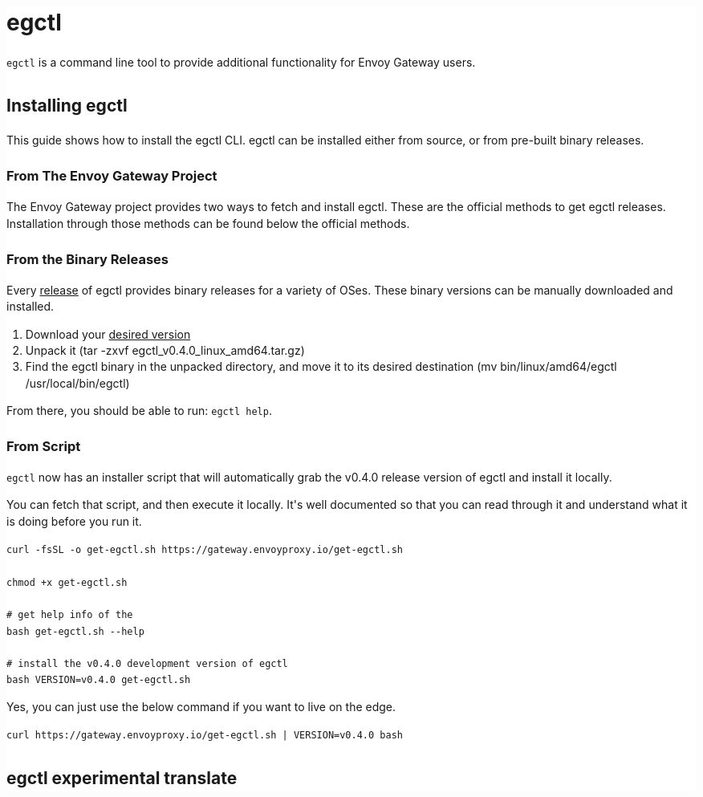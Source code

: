 # egctl

`egctl` is a command line tool to provide additional functionality for Envoy Gateway users.

## Installing egctl

This guide shows how to install the egctl CLI. egctl can be installed either from source, or from pre-built binary releases.

### From The Envoy Gateway Project

The Envoy Gateway project provides two ways to fetch and install egctl. These are the official methods to get egctl releases. Installation through those methods can be found below the official methods.

### From the Binary Releases

Every [release](https://github.com/envoyproxy/gateway/releases) of egctl provides binary releases for a variety of OSes. These binary versions can be manually downloaded and installed.

1. Download your [desired version](https://github.com/envoyproxy/gateway/releases)
2. Unpack it (tar -zxvf egctl_v0.4.0_linux_amd64.tar.gz)
3. Find the egctl binary in the unpacked directory, and move it to its desired destination (mv bin/linux/amd64/egctl /usr/local/bin/egctl)

From there, you should be able to run: `egctl help`.

### From Script

`egctl` now has an installer script that will automatically grab the v0.4.0 release version of egctl and install it locally.

You can fetch that script, and then execute it locally. It's well documented so that you can read through it and understand what it is doing before you run it.

```shell
curl -fsSL -o get-egctl.sh https://gateway.envoyproxy.io/get-egctl.sh

chmod +x get-egctl.sh

# get help info of the 
bash get-egctl.sh --help

# install the v0.4.0 development version of egctl
bash VERSION=v0.4.0 get-egctl.sh
```

Yes, you can just use the below command if you want to live on the edge.

```shell
curl https://gateway.envoyproxy.io/get-egctl.sh | VERSION=v0.4.0 bash 
```

## egctl experimental translate
